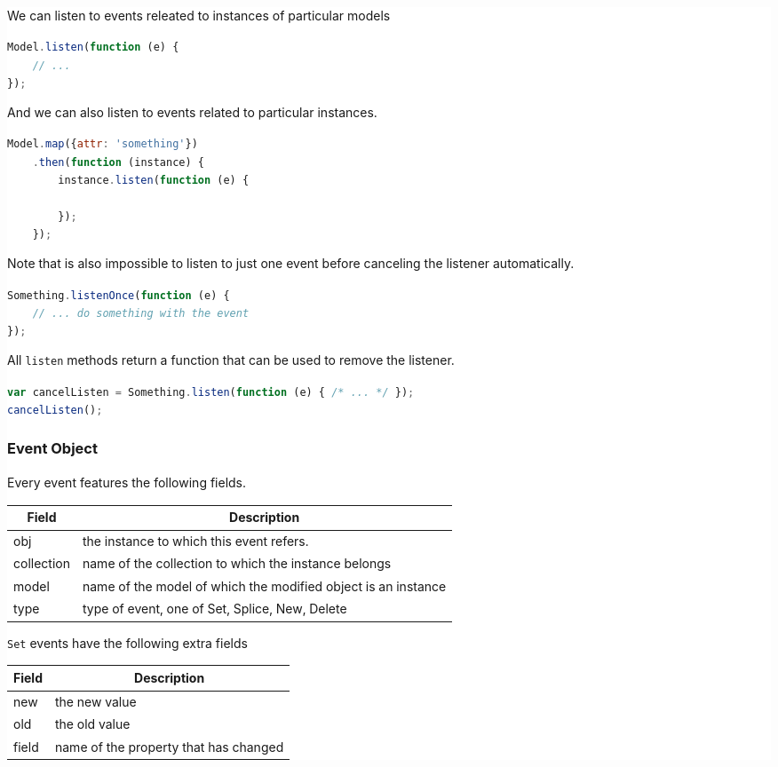 We can listen to events releated to instances of particular models

```js
Model.listen(function (e) {
	// ...
});
```

And we can also listen to events related to particular instances.

```js
Model.map({attr: 'something'})
	.then(function (instance) {
		instance.listen(function (e) {
		
		});
	});
```

Note that is also impossible to listen to just one event before canceling the listener automatically.

```js
Something.listenOnce(function (e) {
	// ... do something with the event
});
```

All `listen` methods return a function that can be used to remove the listener.

```js
var cancelListen = Something.listen(function (e) { /* ... */ });
cancelListen();
```

### Event Object

Every event features the following fields.

|Field|Description|
|-----|-----------|
|obj|the instance to which this event refers.|
|collection|name of the collection to which the instance belongs|
|model|name of the model of which the modified object is an instance|
|type|type of event, one of Set, Splice, New, Delete|

`Set` events have the following extra fields

|Field|Description|
|-----|-----------|
|new|the new value|
|old|the old value|
|field|name of the property that has changed|
